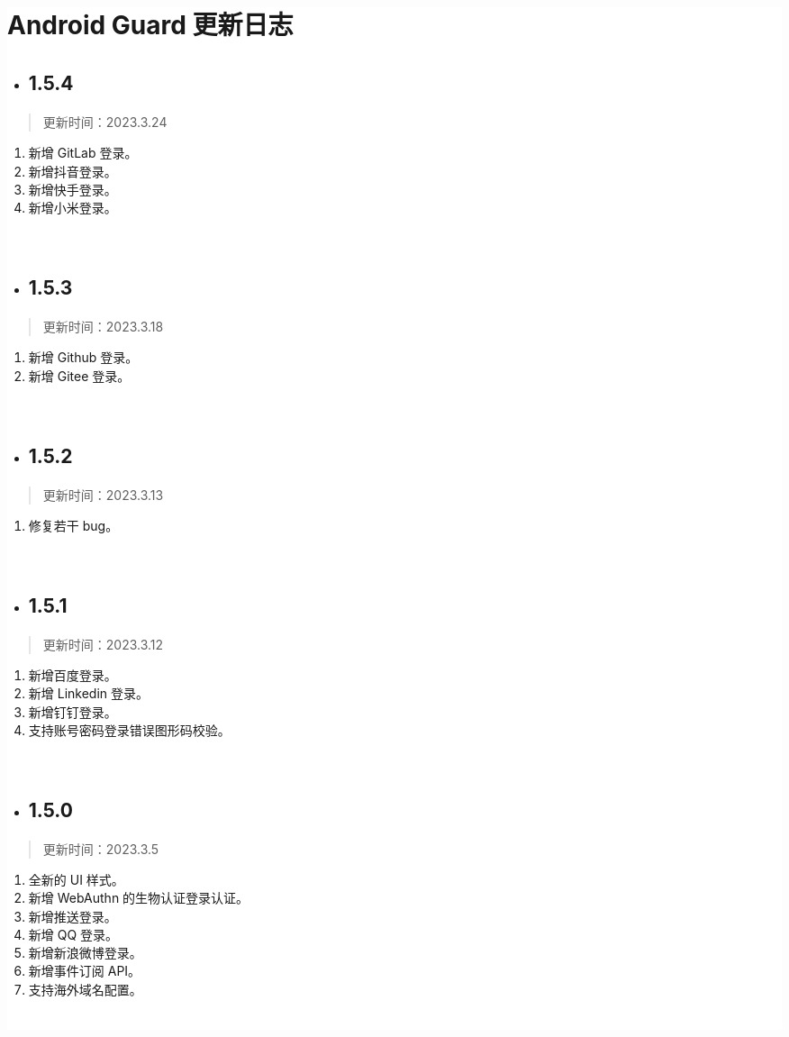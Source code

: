 # Android Guard 更新日志

<LastUpdated/>

- ## 1.5.4


> 更新时间：2023.3.24

1. 新增 GitLab 登录。
2. 新增抖音登录。
3. 新增快手登录。
4. 新增小米登录。

<br>

- ## 1.5.3


> 更新时间：2023.3.18

1. 新增 Github 登录。
2. 新增 Gitee 登录。

<br>

- ## 1.5.2


> 更新时间：2023.3.13

1. 修复若干 bug。

<br>

- ## 1.5.1


> 更新时间：2023.3.12

1. 新增百度登录。
2. 新增 Linkedin 登录。
3. 新增钉钉登录。
4. 支持账号密码登录错误图形码校验。

<br>

- ## 1.5.0


> 更新时间：2023.3.5

1. 全新的 UI 样式。
2. 新增 WebAuthn 的生物认证登录认证。
3. 新增推送登录。
4. 新增 QQ 登录。
5. 新增新浪微博登录。
6. 新增事件订阅 API。
7. 支持海外域名配置。

<br>
